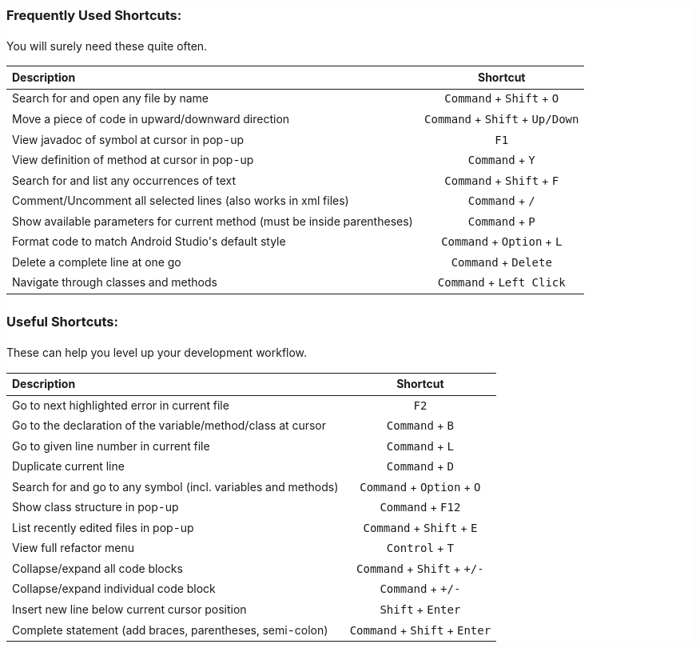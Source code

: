 
### Frequently Used Shortcuts:

You will surely need these quite often.

| Description                                                                             | Shortcut              |
|:----------------------------------------------------------------------------------------|:---------------------:|
| Search for and open any file by name                                                    | <kbd>Command</kbd> + <kbd>Shift</kbd> + <kbd>O</kbd>       |
| Move a piece of code in upward/downward direction                                       | <kbd>Command</kbd> + <kbd>Shift</kbd> + <kbd>Up/Down</kbd>  |
| View javadoc of symbol at cursor in pop-up                                              | <kbd>F1</kbd>                    |
| View definition of method at cursor in pop-up                                           | <kbd>Command</kbd> + <kbd>Y</kbd>             |
| Search for and list any occurrences of text                                             | <kbd>Command</kbd> + <kbd>Shift</kbd> + <kbd>F</kbd>       |
| Comment/Uncomment all selected lines (also works in xml files)                          | <kbd>Command</kbd> + <kbd>/</kbd>             |
| Show available parameters for current method (must be inside parentheses)               | <kbd>Command</kbd> + <kbd>P</kbd>             |
| Format code to match Android Studio's default style                                     | <kbd>Command</kbd> + <kbd>Option</kbd> + <kbd>L</kbd>      |
| Delete a complete line at one go                                                        | <kbd>Command</kbd> + <kbd>Delete</kbd>        |
| Navigate through classes and methods                                                    | <kbd>Command</kbd> + <kbd>Left Click</kbd>    |


### Useful Shortcuts:

These can help you level up your development workflow.

| Description                                                                     | Shortcut                        |
|:--------------------------------------------------------------------------------|:-------------------------------:|
| Go to next highlighted error in current file                                    | <kbd>F2</kbd>                              |
| Go to the declaration of the variable/method/class at cursor                    | <kbd>Command</kbd> + <kbd>B</kbd>                       |
| Go to given line number in current file                                         | <kbd>Command</kbd> + <kbd>L</kbd>                       |
| Duplicate current line                                                          | <kbd>Command</kbd> + <kbd>D</kbd>                       |
| Search for and go to any symbol (incl. variables and methods)                   | <kbd>Command</kbd> + <kbd>Option</kbd> + <kbd>O</kbd>                |
| Show class structure in pop-up                                                  | <kbd>Command</kbd> + <kbd>F12</kbd>                     |
| List recently edited files in pop-up                                            | <kbd>Command</kbd> + <kbd>Shift</kbd> + <kbd>E</kbd>                 |
| View full refactor menu                                                         | <kbd>Control</kbd> + <kbd>T</kbd>                       |
| Collapse/expand all code blocks                                                 | <kbd>Command</kbd> + <kbd>Shift</kbd> + <kbd>+/-</kbd>               |
| Collapse/expand individual code block                                           | <kbd>Command</kbd> + <kbd>+/-</kbd>                     |
| Insert new line below current cursor position                                   | <kbd>Shift</kbd> + <kbd>Enter</kbd>                     |
| Complete statement (add braces, parentheses, semi-colon)                        | <kbd>Command</kbd> + <kbd>Shift</kbd> + <kbd>Enter</kbd>             |
